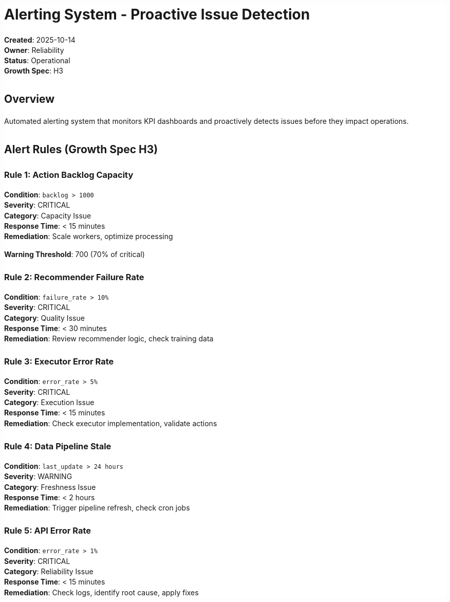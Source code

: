 # Alerting System - Proactive Issue Detection
**Created**: 2025-10-14  
**Owner**: Reliability  
**Status**: Operational  
**Growth Spec**: H3

## Overview

Automated alerting system that monitors KPI dashboards and proactively detects issues before they impact operations.

## Alert Rules (Growth Spec H3)

### Rule 1: Action Backlog Capacity
**Condition**: `backlog > 1000`  
**Severity**: CRITICAL  
**Category**: Capacity Issue  
**Response Time**: < 15 minutes  
**Remediation**: Scale workers, optimize processing

**Warning Threshold**: 700 (70% of critical)

### Rule 2: Recommender Failure Rate
**Condition**: `failure_rate > 10%`  
**Severity**: CRITICAL  
**Category**: Quality Issue  
**Response Time**: < 30 minutes  
**Remediation**: Review recommender logic, check training data

### Rule 3: Executor Error Rate
**Condition**: `error_rate > 5%`  
**Severity**: CRITICAL  
**Category**: Execution Issue  
**Response Time**: < 15 minutes  
**Remediation**: Check executor implementation, validate actions

### Rule 4: Data Pipeline Stale
**Condition**: `last_update > 24 hours`  
**Severity**: WARNING  
**Category**: Freshness Issue  
**Response Time**: < 2 hours  
**Remediation**: Trigger pipeline refresh, check cron jobs

### Rule 5: API Error Rate
**Condition**: `error_rate > 1%`  
**Severity**: CRITICAL  
**Category**: Reliability Issue  
**Response Time**: < 15 minutes  
**Remediation**: Check logs, identify root cause, apply fixes
